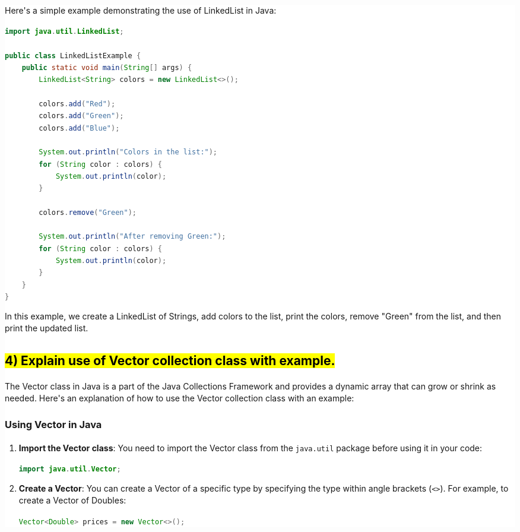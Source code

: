 Here's a simple example demonstrating the use of LinkedList in Java:

```java
import java.util.LinkedList;

public class LinkedListExample {
    public static void main(String[] args) {
        LinkedList<String> colors = new LinkedList<>();

        colors.add("Red");
        colors.add("Green");
        colors.add("Blue");

        System.out.println("Colors in the list:");
        for (String color : colors) {
            System.out.println(color);
        }

        colors.remove("Green");

        System.out.println("After removing Green:");
        for (String color : colors) {
            System.out.println(color);
        }
    }
}

```

In this example, we create a LinkedList of Strings, add colors to the list, print the colors, remove "Green" from the list, and then print the updated list.

## <mark> 4) Explain use of Vector collection class with example. </mark>

The Vector class in Java is a part of the Java Collections Framework and provides a dynamic array that can grow or shrink as needed. Here's an explanation of how to use the Vector collection class with an example:

### Using Vector in Java

1.  **Import the Vector class**:
    You need to import the Vector class from the `java.util` package before using it in your code:

    ```java
    import java.util.Vector;

    ```

2.  **Create a Vector**:
    You can create a Vector of a specific type by specifying the type within angle brackets (`<>`). For example, to create a Vector of Doubles:

    ```java
    Vector<Double> prices = new Vector<>();

